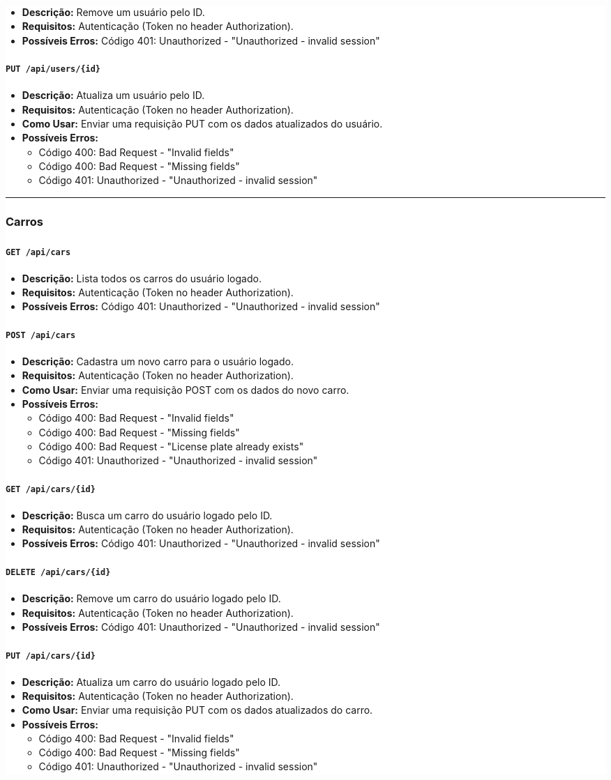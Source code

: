 -   **Descrição:** Remove um usuário pelo ID.
-   **Requisitos:** Autenticação (Token no header Authorization).
-   **Possíveis Erros:** Código 401: Unauthorized - "Unauthorized - invalid session"

#### `PUT /api/users/{id}`

-   **Descrição:** Atualiza um usuário pelo ID.
-   **Requisitos:** Autenticação (Token no header Authorization).
-   **Como Usar:** Enviar uma requisição PUT com os dados atualizados do usuário.
-   **Possíveis Erros:**
    -   Código 400: Bad Request - "Invalid fields"
    -   Código 400: Bad Request - "Missing fields"
    -   Código 401: Unauthorized - "Unauthorized - invalid session"

----------

### Carros

#### `GET /api/cars`

-   **Descrição:** Lista todos os carros do usuário logado.
-   **Requisitos:** Autenticação (Token no header Authorization).
-   **Possíveis Erros:** Código 401: Unauthorized - "Unauthorized - invalid session"

#### `POST /api/cars`

-   **Descrição:** Cadastra um novo carro para o usuário logado.
-   **Requisitos:** Autenticação (Token no header Authorization).
-   **Como Usar:** Enviar uma requisição POST com os dados do novo carro.
-   **Possíveis Erros:**
    -   Código 400: Bad Request - "Invalid fields"
    -   Código 400: Bad Request - "Missing fields"
    -   Código 400: Bad Request - "License plate already exists"
    -   Código 401: Unauthorized - "Unauthorized - invalid session"

#### `GET /api/cars/{id}`

-   **Descrição:** Busca um carro do usuário logado pelo ID.
-   **Requisitos:** Autenticação (Token no header Authorization).
-   **Possíveis Erros:** Código 401: Unauthorized - "Unauthorized - invalid session"

#### `DELETE /api/cars/{id}`

-   **Descrição:** Remove um carro do usuário logado pelo ID.
-   **Requisitos:** Autenticação (Token no header Authorization).
-   **Possíveis Erros:** Código 401: Unauthorized - "Unauthorized - invalid session"

#### `PUT /api/cars/{id}`

-   **Descrição:** Atualiza um carro do usuário logado pelo ID.
-   **Requisitos:** Autenticação (Token no header Authorization).
-   **Como Usar:** Enviar uma requisição PUT com os dados atualizados do carro.
-   **Possíveis Erros:**
    -   Código 400: Bad Request - "Invalid fields"
    -   Código 400: Bad Request - "Missing fields"
    -   Código 401: Unauthorized - "Unauthorized - invalid session"
